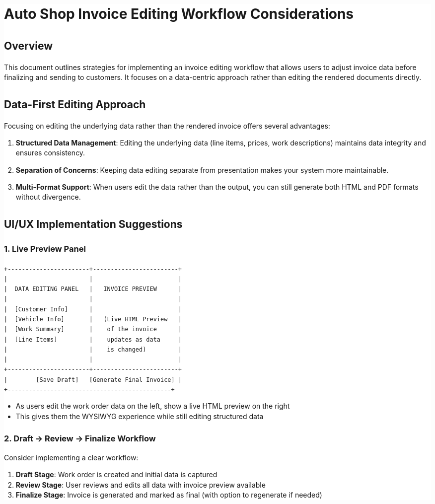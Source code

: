 # Auto Shop Invoice Editing Workflow Considerations

## Overview

This document outlines strategies for implementing an invoice editing workflow that allows users to adjust invoice data before finalizing and sending to customers. It focuses on a data-centric approach rather than editing the rendered documents directly.

## Data-First Editing Approach

Focusing on editing the underlying data rather than the rendered invoice offers several advantages:

1. **Structured Data Management**: Editing the underlying data (line items, prices, work descriptions) maintains data integrity and ensures consistency.

2. **Separation of Concerns**: Keeping data editing separate from presentation makes your system more maintainable.

3. **Multi-Format Support**: When users edit the data rather than the output, you can still generate both HTML and PDF formats without divergence.

## UI/UX Implementation Suggestions

### 1. Live Preview Panel

```
+-----------------------+------------------------+
|                       |                        |
|  DATA EDITING PANEL   |   INVOICE PREVIEW      |
|                       |                        |
|  [Customer Info]      |                        |
|  [Vehicle Info]       |   (Live HTML Preview   |
|  [Work Summary]       |    of the invoice      |
|  [Line Items]         |    updates as data     |
|                       |    is changed)         |
|                       |                        |
+-----------------------+------------------------+
|        [Save Draft]   [Generate Final Invoice] |
+----------------------------------------------+
```

- As users edit the work order data on the left, show a live HTML preview on the right
- This gives them the WYSIWYG experience while still editing structured data

### 2. Draft → Review → Finalize Workflow

Consider implementing a clear workflow:

1. **Draft Stage**: Work order is created and initial data is captured
2. **Review Stage**: User reviews and edits all data with invoice preview available
3. **Finalize Stage**: Invoice is generated and marked as final (with option to regenerate if needed)
